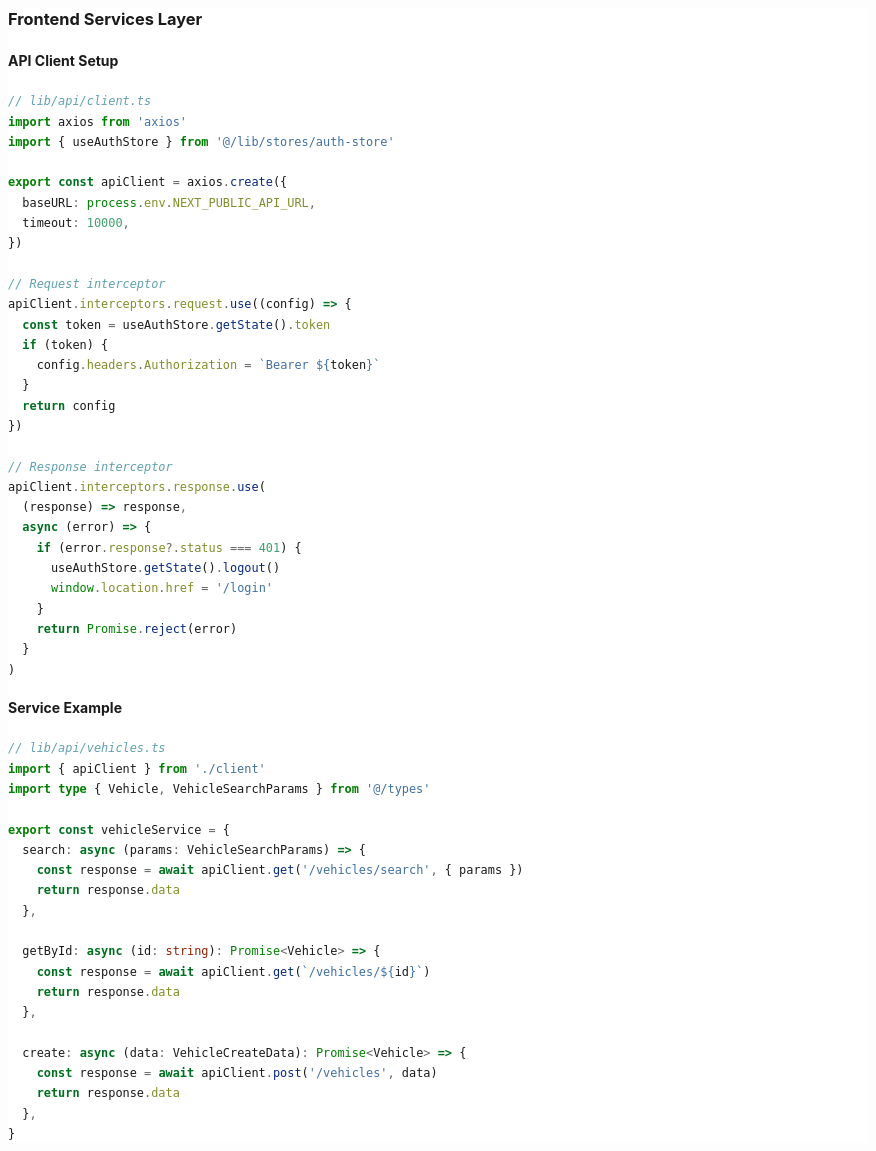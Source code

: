 ### Frontend Services Layer

#### API Client Setup

```typescript
// lib/api/client.ts
import axios from 'axios'
import { useAuthStore } from '@/lib/stores/auth-store'

export const apiClient = axios.create({
  baseURL: process.env.NEXT_PUBLIC_API_URL,
  timeout: 10000,
})

// Request interceptor
apiClient.interceptors.request.use((config) => {
  const token = useAuthStore.getState().token
  if (token) {
    config.headers.Authorization = `Bearer ${token}`
  }
  return config
})

// Response interceptor
apiClient.interceptors.response.use(
  (response) => response,
  async (error) => {
    if (error.response?.status === 401) {
      useAuthStore.getState().logout()
      window.location.href = '/login'
    }
    return Promise.reject(error)
  }
)
```

#### Service Example

```typescript
// lib/api/vehicles.ts
import { apiClient } from './client'
import type { Vehicle, VehicleSearchParams } from '@/types'

export const vehicleService = {
  search: async (params: VehicleSearchParams) => {
    const response = await apiClient.get('/vehicles/search', { params })
    return response.data
  },

  getById: async (id: string): Promise<Vehicle> => {
    const response = await apiClient.get(`/vehicles/${id}`)
    return response.data
  },

  create: async (data: VehicleCreateData): Promise<Vehicle> => {
    const response = await apiClient.post('/vehicles', data)
    return response.data
  },
}
```
